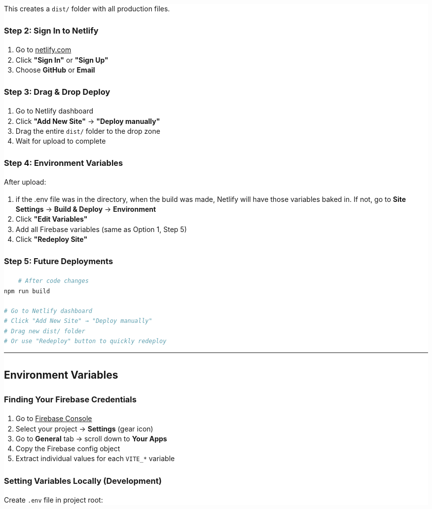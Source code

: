 This creates a `dist/` folder with all production files.

### Step 2: Sign In to Netlify

1. Go to [netlify.com](https://netlify.com)
2. Click **"Sign In"** or **"Sign Up"**
3. Choose **GitHub** or **Email**

### Step 3: Drag & Drop Deploy

1. Go to Netlify dashboard
2. Click **"Add New Site"** → **"Deploy manually"**
3. Drag the entire `dist/` folder to the drop zone
4. Wait for upload to complete

### Step 4: Environment Variables

After upload:

1. if the .env file was in the directory, when the build was made, Netlify will have those variables baked in.
   If not, go to **Site Settings** → **Build & Deploy** → **Environment**
2. Click **"Edit Variables"**
3. Add all Firebase variables (same as Option 1, Step 5)
4. Click **"Redeploy Site"**

### Step 5: Future Deployments

```bash
    # After code changes
npm run build

# Go to Netlify dashboard
# Click "Add New Site" → "Deploy manually"
# Drag new dist/ folder
# Or use "Redeploy" button to quickly redeploy
```

---

## Environment Variables

### Finding Your Firebase Credentials

1. Go to [Firebase Console](https://console.firebase.google.com)
2. Select your project → **Settings** (gear icon)
3. Go to **General** tab → scroll down to **Your Apps**
4. Copy the Firebase config object
5. Extract individual values for each `VITE_*` variable

### Setting Variables Locally (Development)

Create `.env` file in project root:
